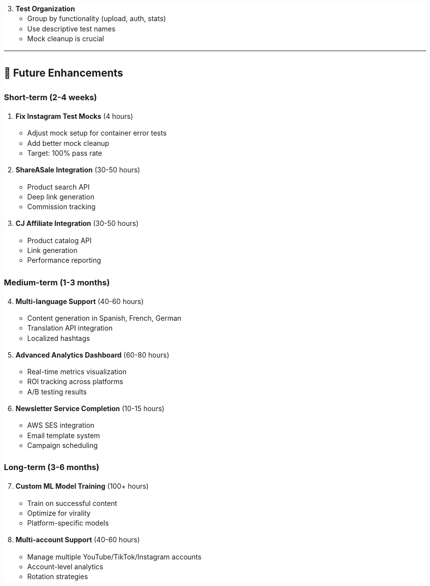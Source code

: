 3. **Test Organization**
   - Group by functionality (upload, auth, stats)
   - Use descriptive test names
   - Mock cleanup is crucial

---

## 🔮 Future Enhancements

### Short-term (2-4 weeks)

1. **Fix Instagram Test Mocks** (4 hours)
   - Adjust mock setup for container error tests
   - Add better mock cleanup
   - Target: 100% pass rate

2. **ShareASale Integration** (30-50 hours)
   - Product search API
   - Deep link generation
   - Commission tracking

3. **CJ Affiliate Integration** (30-50 hours)
   - Product catalog API
   - Link generation
   - Performance reporting

### Medium-term (1-3 months)

4. **Multi-language Support** (40-60 hours)
   - Content generation in Spanish, French, German
   - Translation API integration
   - Localized hashtags

5. **Advanced Analytics Dashboard** (60-80 hours)
   - Real-time metrics visualization
   - ROI tracking across platforms
   - A/B testing results

6. **Newsletter Service Completion** (10-15 hours)
   - AWS SES integration
   - Email template system
   - Campaign scheduling

### Long-term (3-6 months)

7. **Custom ML Model Training** (100+ hours)
   - Train on successful content
   - Optimize for virality
   - Platform-specific models

8. **Multi-account Support** (40-60 hours)
   - Manage multiple YouTube/TikTok/Instagram accounts
   - Account-level analytics
   - Rotation strategies
